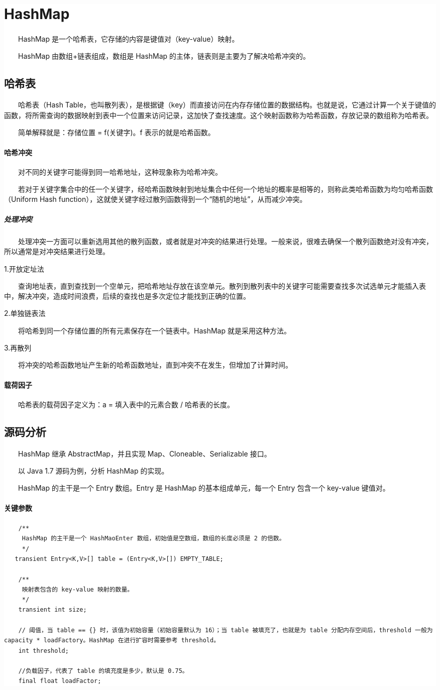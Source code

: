 # HashMap
　　HashMap 是一个哈希表，它存储的内容是键值对（key-value）映射。

　　HashMap 由数组+链表组成，数组是 HashMap 的主体，链表则是主要为了解决哈希冲突的。

## 哈希表
　　哈希表（Hash Table，也叫散列表），是根据键（key）而直接访问在内存存储位置的数据结构。也就是说，它通过计算一个关于键值的函数，将所需查询的数据映射到表中一个位置来访问记录，这加快了查找速度。这个映射函数称为哈希函数，存放记录的数组称为哈希表。

　　简单解释就是：存储位置 = f(关键字)。f 表示的就是哈希函数。

#### 哈希冲突
　　对不同的关键字可能得到同一哈希地址，这种现象称为哈希冲突。

　　若对于关键字集合中的任一个关键字，经哈希函数映射到地址集合中任何一个地址的概率是相等的，则称此类哈希函数为均匀哈希函数（Uniform Hash function），这就使关键字经过散列函数得到一个“随机的地址”，从而减少冲突。

##### 处理冲突
　　处理冲突一方面可以重新选用其他的散列函数，或者就是对冲突的结果进行处理。一般来说，很难去确保一个散列函数绝对没有冲突，所以通常是对冲突结果进行处理。

1.开放定址法

　　查询地址表，直到查找到一个空单元，把哈希地址存放在该空单元。散列到散列表中的关键字可能需要查找多次试选单元才能插入表中，解决冲突，造成时间浪费，后续的查找也是多次定位才能找到正确的位置。

2.单独链表法

　　将哈希到同一个存储位置的所有元素保存在一个链表中。HashMap 就是采用这种方法。

3.再散列

　　将冲突的哈希函数地址产生新的哈希函数地址，直到冲突不在发生，但增加了计算时间。

#### 载荷因子
　　哈希表的载荷因子定义为：a = 填入表中的元素合数 / 哈希表的长度。

## 源码分析
　　HashMap 继承 AbstractMap，并且实现 Map、Cloneable、Serializable 接口。

　　以 Java 1.7 源码为例，分析 HashMap 的实现。

　　HashMap 的主干是一个 Entry 数组。Entry 是 HashMap 的基本组成单元，每一个 Entry 包含一个 key-value 键值对。 

#### 关键参数
```
    /**
     HashMap 的主干是一个 HashMaoEnter 数组，初始值是空数组，数组的长度必须是 2 的倍数。
     */
   transient Entry<K,V>[] table = (Entry<K,V>[]) EMPTY_TABLE;

    /**
     映射表包含的 key-value 映射的数量。
     */
    transient int size;

	// 阈值，当 table == {} 时，该值为初始容量（初始容量默认为 16）；当 table 被填充了，也就是为 table 分配内存空间后，threshold 一般为 capacity * loadFactory。HashMap 在进行扩容时需要参考 threshold。
    int threshold;

	//负载因子，代表了 table 的填充度是多少，默认是 0.75。
    final float loadFactor;
```
